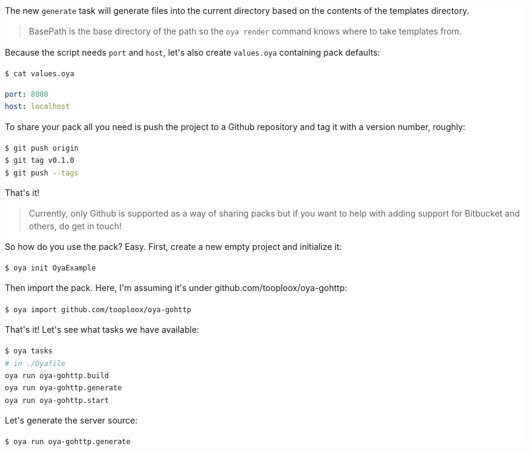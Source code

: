 The new `generate` task will generate files into the current directory based on
the contents of the templates directory.

> BasePath is the base directory of the path so the `oya render` command knows
> where to take templates from.

Because the script needs `port` and `host`, let's also create `values.oya`
containing pack defaults:

``` bash
$ cat values.oya
```
``` yaml
port: 8080
host: localhost
```

To share your pack all you need is push the project to a Github repository and
tag it with a version number, roughly:

``` bash
$ git push origin
$ git tag v0.1.0
$ git push --tags
```

That's it!

> Currently, only Github is supported as a way of sharing packs but if you want
> to help with adding support for Bitbucket and others, do get in touch!

So how do you use the pack? Easy. First, create a new empty project and
initialize it:

``` bash
$ oya init OyaExample
```

Then import the pack. Here, I'm assuming it's under
github.com/tooploox/oya-gohttp:

``` bash
$ oya import github.com/tooploox/oya-gohttp
```

That's it! Let's see what tasks we have available:


``` bash
$ oya tasks
# in ./Oyafile
oya run oya-gohttp.build
oya run oya-gohttp.generate
oya run oya-gohttp.start
```

Let's generate the server source:

``` bash
$ oya run oya-gohttp.generate
```
